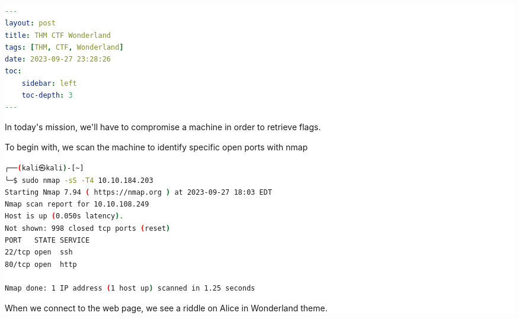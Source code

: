 ```yaml
---
layout: post
title: THM CTF Wonderland
tags: [THM, CTF, Wonderland]
date: 2023-09-27 23:28:26
toc:
    sidebar: left
    toc-depth: 3
---
```


In today's mission, we'll have to compromise a machine in order to retrieve flags.

To begin with, we scan the machine to identify specific open ports with nmap

``` sh
┌──(kali㉿kali)-[~]
└─$ sudo nmap -sS -T4 10.10.184.203
Starting Nmap 7.94 ( https://nmap.org ) at 2023-09-27 18:03 EDT
Nmap scan report for 10.10.108.249
Host is up (0.050s latency).
Not shown: 998 closed tcp ports (reset)
PORT   STATE SERVICE
22/tcp open  ssh
80/tcp open  http

Nmap done: 1 IP address (1 host up) scanned in 1.25 seconds
```

When we connect to the web page, we see a riddle on Alice in Wonderland theme.
